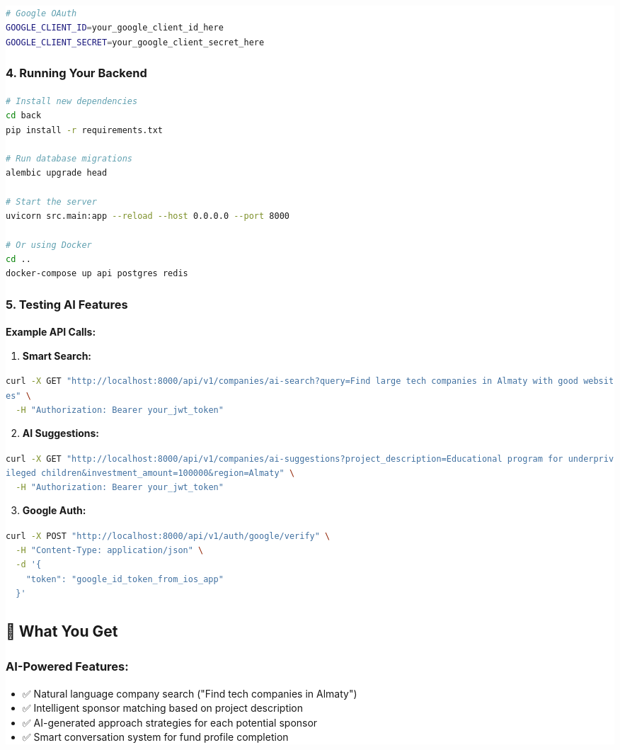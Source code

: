 ```bash
# Google OAuth
GOOGLE_CLIENT_ID=your_google_client_id_here
GOOGLE_CLIENT_SECRET=your_google_client_secret_here
```

### 4. **Running Your Backend**

```bash
# Install new dependencies
cd back
pip install -r requirements.txt

# Run database migrations
alembic upgrade head

# Start the server
uvicorn src.main:app --reload --host 0.0.0.0 --port 8000

# Or using Docker
cd ..
docker-compose up api postgres redis
```

### 5. **Testing AI Features**

**Example API Calls:**

1. **Smart Search:**
```bash
curl -X GET "http://localhost:8000/api/v1/companies/ai-search?query=Find large tech companies in Almaty with good websites" \
  -H "Authorization: Bearer your_jwt_token"
```

2. **AI Suggestions:**
```bash
curl -X GET "http://localhost:8000/api/v1/companies/ai-suggestions?project_description=Educational program for underprivileged children&investment_amount=100000&region=Almaty" \
  -H "Authorization: Bearer your_jwt_token"
```

3. **Google Auth:**
```bash
curl -X POST "http://localhost:8000/api/v1/auth/google/verify" \
  -H "Content-Type: application/json" \
  -d '{
    "token": "google_id_token_from_ios_app"
  }'
```

## 🎯 What You Get

### AI-Powered Features:
- ✅ Natural language company search ("Find tech companies in Almaty")
- ✅ Intelligent sponsor matching based on project description
- ✅ AI-generated approach strategies for each potential sponsor
- ✅ Smart conversation system for fund profile completion
